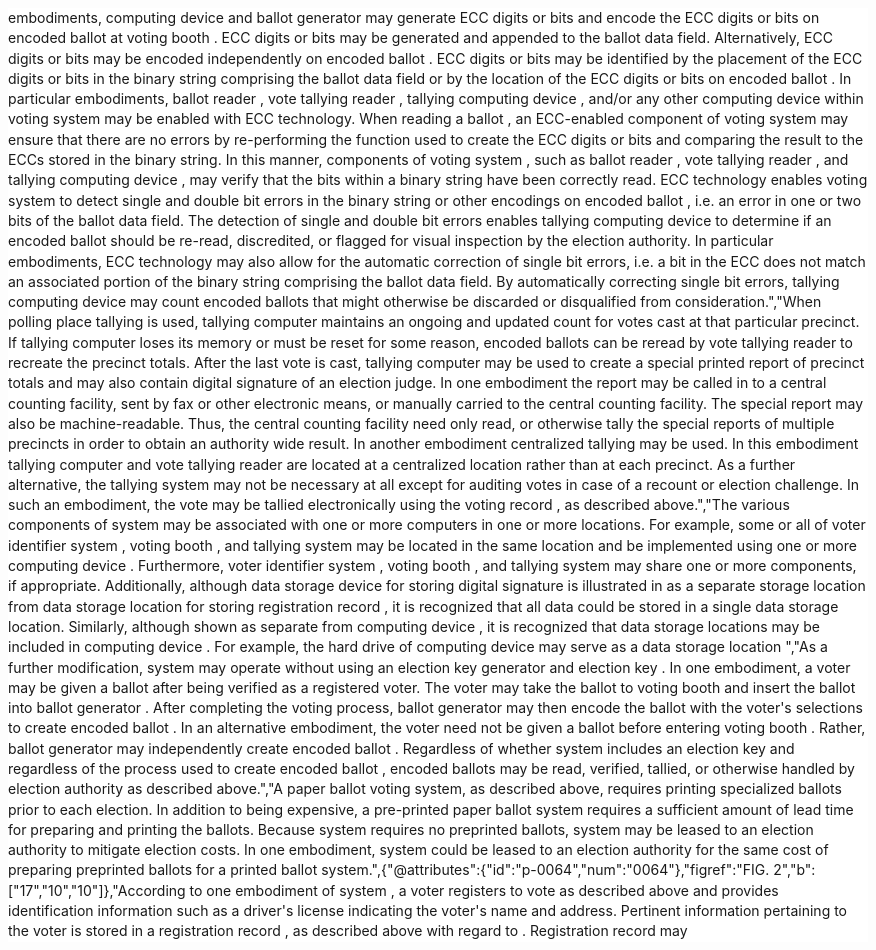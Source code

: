 embodiments, computing device  and ballot generator  may generate ECC digits or bits and encode the ECC digits or bits on encoded ballot  at voting booth . ECC digits or bits may be generated and appended to the ballot data field. Alternatively, ECC digits or bits may be encoded independently on encoded ballot . ECC digits or bits may be identified by the placement of the ECC digits or bits in the binary string comprising the ballot data field or by the location of the ECC digits or bits on encoded ballot . In particular embodiments, ballot reader , vote tallying reader , tallying computing device , and\/or any other computing device within voting system  may be enabled with ECC technology. When reading a ballot , an ECC-enabled component of voting system  may ensure that there are no errors by re-performing the function used to create the ECC digits or bits and comparing the result to the ECCs stored in the binary string. In this manner, components of voting system , such as ballot reader , vote tallying reader , and tallying computing device , may verify that the bits within a binary string have been correctly read. ECC technology enables voting system  to detect single and double bit errors in the binary string or other encodings on encoded ballot , i.e. an error in one or two bits of the ballot data field. The detection of single and double bit errors enables tallying computing device  to determine if an encoded ballot  should be re-read, discredited, or flagged for visual inspection by the election authority. In particular embodiments, ECC technology may also allow for the automatic correction of single bit errors, i.e. a bit in the ECC does not match an associated portion of the binary string comprising the ballot data field. By automatically correcting single bit errors, tallying computing device  may count encoded ballots  that might otherwise be discarded or disqualified from consideration.","When polling place tallying is used, tallying computer  maintains an ongoing and updated count for votes cast at that particular precinct. If tallying computer  loses its memory or must be reset for some reason, encoded ballots  can be reread by vote tallying reader  to recreate the precinct totals. After the last vote is cast, tallying computer  may be used to create a special printed report of precinct totals and may also contain digital signature  of an election judge. In one embodiment the report may be called in to a central counting facility, sent by fax or other electronic means, or manually carried to the central counting facility. The special report may also be machine-readable. Thus, the central counting facility need only read, or otherwise tally the special reports of multiple precincts in order to obtain an authority wide result. In another embodiment centralized tallying may be used. In this embodiment tallying computer  and vote tallying reader  are located at a centralized location rather than at each precinct. As a further alternative, the tallying system  may not be necessary at all except for auditing votes in case of a recount or election challenge. In such an embodiment, the vote may be tallied electronically using the voting record , as described above.","The various components of system  may be associated with one or more computers  in one or more locations. For example, some or all of voter identifier system , voting booth , and tallying system  may be located in the same location and be implemented using one or more computing device . Furthermore, voter identifier system , voting booth , and tallying system  may share one or more components, if appropriate. Additionally, although data storage device  for storing digital signature  is illustrated in  as a separate storage location from data storage location  for storing registration record , it is recognized that all data could be stored in a single data storage location. Similarly, although shown as separate from computing device , it is recognized that data storage locations  may be included in computing device . For example, the hard drive of computing device  may serve as a data storage location ","As a further modification, system  may operate without using an election key generator  and election key . In one embodiment, a voter may be given a ballot after being verified as a registered voter. The voter may take the ballot to voting booth  and insert the ballot into ballot generator . After completing the voting process, ballot generator  may then encode the ballot with the voter's selections to create encoded ballot . In an alternative embodiment, the voter need not be given a ballot before entering voting booth . Rather, ballot generator  may independently create encoded ballot . Regardless of whether system  includes an election key  and regardless of the process used to create encoded ballot , encoded ballots  may be read, verified, tallied, or otherwise handled by election authority as described above.","A paper ballot voting system, as described above, requires printing specialized ballots prior to each election. In addition to being expensive, a pre-printed paper ballot system requires a sufficient amount of lead time for preparing and printing the ballots. Because system  requires no preprinted ballots, system  may be leased to an election authority to mitigate election costs. In one embodiment, system  could be leased to an election authority for the same cost of preparing preprinted ballots for a printed ballot system.",{"@attributes":{"id":"p-0064","num":"0064"},"figref":"FIG. 2","b":["17","10","10"]},"According to one embodiment of system , a voter registers to vote as described above and provides identification information such as a driver's license indicating the voter's name and address. Pertinent information pertaining to the voter is stored in a registration record , as described above with regard to . Registration record  may